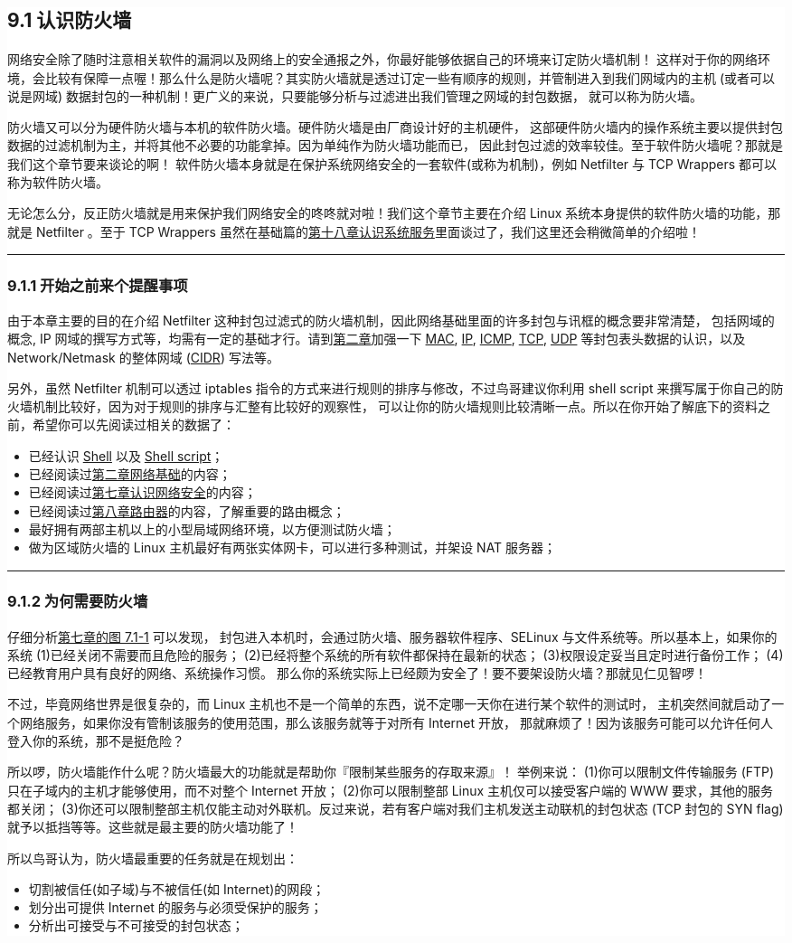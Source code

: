 ## 9.1 认识防火墙

网络安全除了随时注意相关软件的漏洞以及网络上的安全通报之外，你最好能够依据自己的环境来订定防火墙机制！ 这样对于你的网络环境，会比较有保障一点喔！那么什么是防火墙呢？其实防火墙就是透过订定一些有顺序的规则，并管制进入到我们网域内的主机 (或者可以说是网域) 数据封包的一种机制！更广义的来说，只要能够分析与过滤进出我们管理之网域的封包数据， 就可以称为防火墙。

防火墙又可以分为硬件防火墙与本机的软件防火墙。硬件防火墙是由厂商设计好的主机硬件， 这部硬件防火墙内的操作系统主要以提供封包数据的过滤机制为主，并将其他不必要的功能拿掉。因为单纯作为防火墙功能而已， 因此封包过滤的效率较佳。至于软件防火墙呢？那就是我们这个章节要来谈论的啊！ 软件防火墙本身就是在保护系统网络安全的一套软件(或称为机制)，例如 Netfilter 与 TCP Wrappers 都可以称为软件防火墙。

无论怎么分，反正防火墙就是用来保护我们网络安全的咚咚就对啦！我们这个章节主要在介绍 Linux 系统本身提供的软件防火墙的功能，那就是 Netfilter 。至于 TCP Wrappers 虽然在基础篇的[第十八章认识系统服务](http://linux.vbird.org/linux_basic/0560daemons.php#tcp_wrappers)里面谈过了，我们这里还会稍微简单的介绍啦！

* * *

### 9.1.1 开始之前来个提醒事项

由于本章主要的目的在介绍 Netfilter 这种封包过滤式的防火墙机制，因此网络基础里面的许多封包与讯框的概念要非常清楚， 包括网域的概念, IP 网域的撰写方式等，均需有一定的基础才行。请到[第二章](http://linux.vbird.org/linux_server/0110network_basic.php)加强一下 [MAC](http://linux.vbird.org/linux_server/0110network_basic.php#tcpip_link_mac), [IP](http://linux.vbird.org/linux_server/0110network_basic.php#tcpip_network_head), [ICMP](http://linux.vbird.org/linux_server/0110network_basic.php#tcpip_network_icmp), [TCP](http://linux.vbird.org/linux_server/0110network_basic.php#tcpip_transfer_tcp), [UDP](http://linux.vbird.org/linux_server/0110network_basic.php#tcpip_transfer_udp) 等封包表头数据的认识，以及 Network/Netmask 的整体网域 ([CIDR](http://linux.vbird.org/linux_server/0110network_basic.php#tcpip_network_netmask)) 写法等。

另外，虽然 Netfilter 机制可以透过 iptables 指令的方式来进行规则的排序与修改，不过鸟哥建议你利用 shell script 来撰写属于你自己的防火墙机制比较好，因为对于规则的排序与汇整有比较好的观察性， 可以让你的防火墙规则比较清晰一点。所以在你开始了解底下的资料之前，希望你可以先阅读过相关的数据了：

*   已经认识 [Shell](http://linux.vbird.org/linux_basic/0320bash.php) 以及 [Shell script](http://linux.vbird.org/linux_basic/0340bashshell-scripts.php)；
*   已经阅读过[第二章网络基础](http://linux.vbird.org/linux_server/0110network_basic.php)的内容；
*   已经阅读过[第七章认识网络安全](http://linux.vbird.org/linux_server/0210network-secure.php)的内容；
*   已经阅读过[第八章路由器](http://linux.vbird.org/linux_server/0230router.php)的内容，了解重要的路由概念；
*   最好拥有两部主机以上的小型局域网络环境，以方便测试防火墙；
*   做为区域防火墙的 Linux 主机最好有两张实体网卡，可以进行多种测试，并架设 NAT 服务器；

* * *

### 9.1.2 为何需要防火墙

仔细分析[第七章的图 7.1-1](http://linux.vbird.org/linux_server/0210network-secure.php#fig7.1-1) 可以发现， 封包进入本机时，会通过防火墙、服务器软件程序、SELinux 与文件系统等。所以基本上，如果你的系统 (1)已经关闭不需要而且危险的服务； (2)已经将整个系统的所有软件都保持在最新的状态； (3)权限设定妥当且定时进行备份工作； (4)已经教育用户具有良好的网络、系统操作习惯。 那么你的系统实际上已经颇为安全了！要不要架设防火墙？那就见仁见智啰！

不过，毕竟网络世界是很复杂的，而 Linux 主机也不是一个简单的东西，说不定哪一天你在进行某个软件的测试时， 主机突然间就启动了一个网络服务，如果你没有管制该服务的使用范围，那么该服务就等于对所有 Internet 开放， 那就麻烦了！因为该服务可能可以允许任何人登入你的系统，那不是挺危险？

所以啰，防火墙能作什么呢？防火墙最大的功能就是帮助你『限制某些服务的存取来源』！ 举例来说： (1)你可以限制文件传输服务 (FTP) 只在子域内的主机才能够使用，而不对整个 Internet 开放； (2)你可以限制整部 Linux 主机仅可以接受客户端的 WWW 要求，其他的服务都关闭； (3)你还可以限制整部主机仅能主动对外联机。反过来说，若有客户端对我们主机发送主动联机的封包状态 (TCP 封包的 SYN flag) 就予以抵挡等等。这些就是最主要的防火墙功能了！

所以鸟哥认为，防火墙最重要的任务就是在规划出：

*   切割被信任(如子域)与不被信任(如 Internet)的网段；
*   划分出可提供 Internet 的服务与必须受保护的服务；
*   分析出可接受与不可接受的封包状态；
